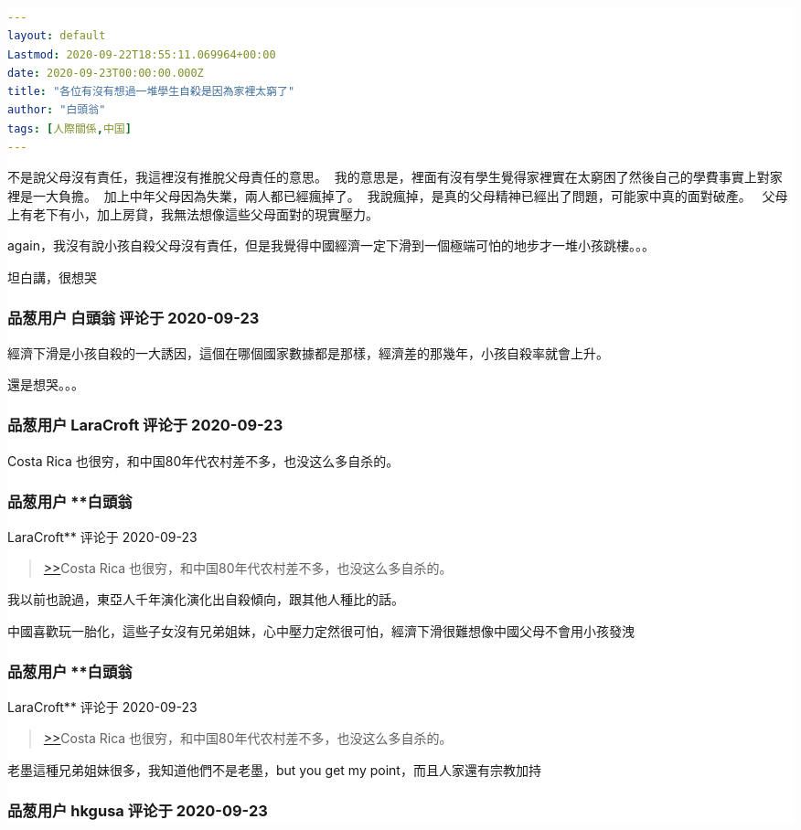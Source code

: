 ```yaml
---
layout: default
Lastmod: 2020-09-22T18:55:11.069964+00:00
date: 2020-09-23T00:00:00.000Z
title: "各位有沒有想過一堆學生自殺是因為家裡太窮了"
author: "白頭翁"
tags: [人際關係,中国]
---
```


不是說父母沒有責任，我這裡沒有推脫父母責任的意思。  我的意思是，裡面有沒有學生覺得家裡實在太窮困了然後自己的學費事實上對家裡是一大負擔。  加上中年父母因為失業，兩人都已經瘋掉了。  我說瘋掉，是真的父母精神已經出了問題，可能家中真的面對破產。   父母上有老下有小，加上房貸，我無法想像這些父母面對的現實壓力。    
  
again，我沒有說小孩自殺父母沒有責任，但是我覺得中國經濟一定下滑到一個極端可怕的地步才一堆小孩跳樓。。。  
  
坦白講，很想哭

            
### 品葱用户 **白頭翁** 评论于 2020-09-23
        
經濟下滑是小孩自殺的一大誘因，這個在哪個國家數據都是那樣，經濟差的那幾年，小孩自殺率就會上升。    
  
還是想哭。。。
        


            
### 品葱用户 **LaraCroft** 评论于 2020-09-23
        
Costa Rica 也很穷，和中国80年代农村差不多，也没这么多自杀的。
        


            
### 品葱用户 **白頭翁 
LaraCroft** 评论于 2020-09-23
        
> [\>>]( "/article/item_id-501632#")Costa Rica 也很穷，和中国80年代农村差不多，也没这么多自杀的。

  
  
我以前也說過，東亞人千年演化演化出自殺傾向，跟其他人種比的話。  
  
中國喜歡玩一胎化，這些子女沒有兄弟姐妹，心中壓力定然很可怕，經濟下滑很難想像中國父母不會用小孩發洩
        


            
### 品葱用户 **白頭翁 
LaraCroft** 评论于 2020-09-23
        
> [\>>]( "/article/item_id-501632#")Costa Rica 也很穷，和中国80年代农村差不多，也没这么多自杀的。

  
  
老墨這種兄弟姐妹很多，我知道他們不是老墨，but you get my point，而且人家還有宗教加持
        


            
### 品葱用户 **hkgusa** 评论于 2020-09-23
        